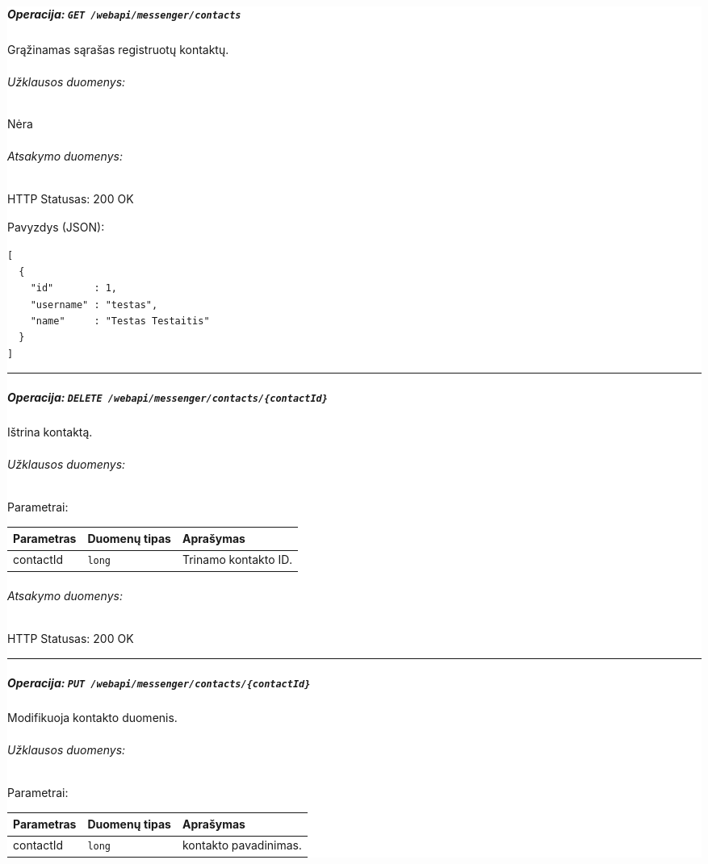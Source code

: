 
##### Operacija: `GET /webapi/messenger/contacts`

Grąžinamas sąrašas registruotų kontaktų.

###### Užklausos duomenys:

Nėra

###### Atsakymo duomenys:

HTTP Statusas: 200 OK

Pavyzdys (JSON):
```
[
  {
    "id"       : 1,
    "username" : "testas",
    "name"     : "Testas Testaitis"
  }
]
```
---

##### Operacija: `DELETE /webapi/messenger/contacts/{contactId}`

Ištrina kontaktą.

###### Užklausos duomenys:

Parametrai:

| Parametras    | Duomenų tipas | Aprašymas            |
| ------------- |:------------- | :--------------------|
| contactId     | `long`        | Trinamo kontakto ID. |

###### Atsakymo duomenys:

HTTP Statusas: 200 OK

---

##### Operacija: `PUT /webapi/messenger/contacts/{contactId}`

Modifikuoja kontakto duomenis.

###### Užklausos duomenys:

Parametrai:

| Parametras    | Duomenų tipas | Aprašymas                  |
| ------------- |:------------- | :------------------------- |
| contactId     | `long`        | kontakto pavadinimas.      |
